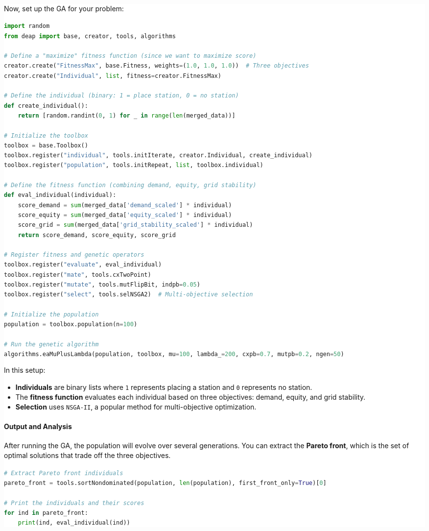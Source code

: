 Now, set up the GA for your problem:

```python
import random
from deap import base, creator, tools, algorithms

# Define a "maximize" fitness function (since we want to maximize score)
creator.create("FitnessMax", base.Fitness, weights=(1.0, 1.0, 1.0))  # Three objectives
creator.create("Individual", list, fitness=creator.FitnessMax)

# Define the individual (binary: 1 = place station, 0 = no station)
def create_individual():
    return [random.randint(0, 1) for _ in range(len(merged_data))]

# Initialize the toolbox
toolbox = base.Toolbox()
toolbox.register("individual", tools.initIterate, creator.Individual, create_individual)
toolbox.register("population", tools.initRepeat, list, toolbox.individual)

# Define the fitness function (combining demand, equity, grid stability)
def eval_individual(individual):
    score_demand = sum(merged_data['demand_scaled'] * individual)
    score_equity = sum(merged_data['equity_scaled'] * individual)
    score_grid = sum(merged_data['grid_stability_scaled'] * individual)
    return score_demand, score_equity, score_grid

# Register fitness and genetic operators
toolbox.register("evaluate", eval_individual)
toolbox.register("mate", tools.cxTwoPoint)
toolbox.register("mutate", tools.mutFlipBit, indpb=0.05)
toolbox.register("select", tools.selNSGA2)  # Multi-objective selection

# Initialize the population
population = toolbox.population(n=100)

# Run the genetic algorithm
algorithms.eaMuPlusLambda(population, toolbox, mu=100, lambda_=200, cxpb=0.7, mutpb=0.2, ngen=50)
```

In this setup:
- **Individuals** are binary lists where `1` represents placing a station and `0` represents no station.
- The **fitness function** evaluates each individual based on three objectives: demand, equity, and grid stability.
- **Selection** uses `NSGA-II`, a popular method for multi-objective optimization.

#### Output and Analysis
After running the GA, the population will evolve over several generations. You can extract the **Pareto front**, which is the set of optimal solutions that trade off the three objectives.

```python
# Extract Pareto front individuals
pareto_front = tools.sortNondominated(population, len(population), first_front_only=True)[0]

# Print the individuals and their scores
for ind in pareto_front:
    print(ind, eval_individual(ind))
```

